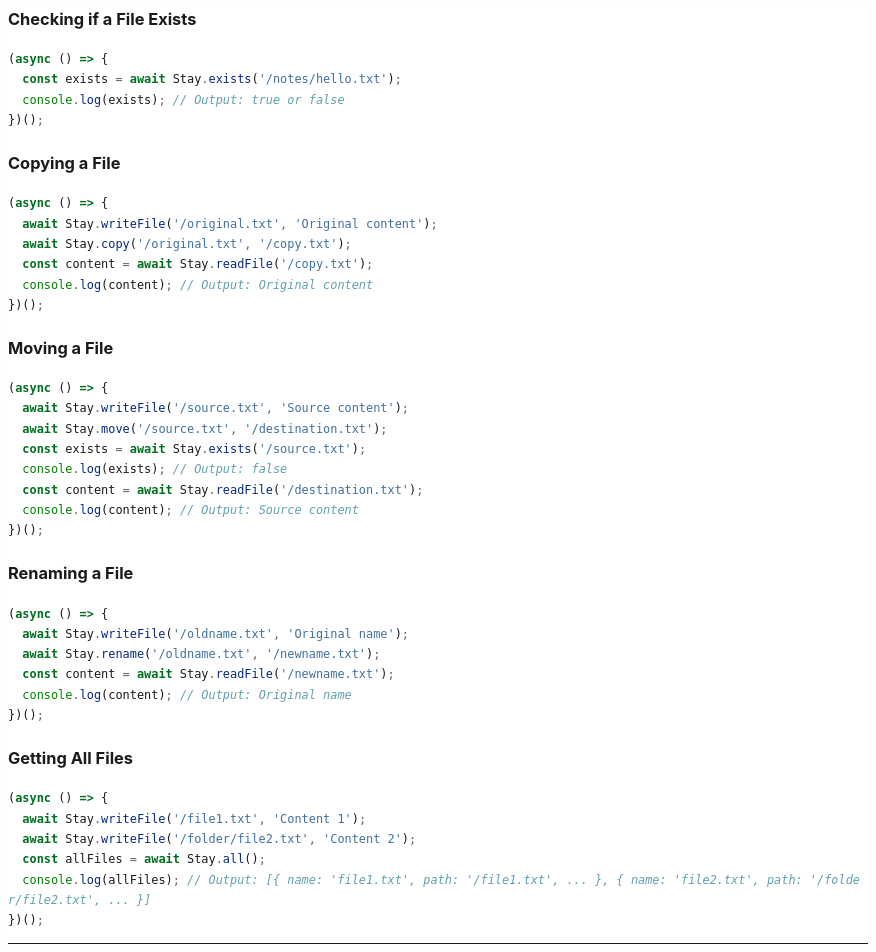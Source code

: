 ### Checking if a File Exists
```javascript
(async () => {
  const exists = await Stay.exists('/notes/hello.txt');
  console.log(exists); // Output: true or false
})();
```

### Copying a File
```javascript
(async () => {
  await Stay.writeFile('/original.txt', 'Original content');
  await Stay.copy('/original.txt', '/copy.txt');
  const content = await Stay.readFile('/copy.txt');
  console.log(content); // Output: Original content
})();
```

### Moving a File
```javascript
(async () => {
  await Stay.writeFile('/source.txt', 'Source content');
  await Stay.move('/source.txt', '/destination.txt');
  const exists = await Stay.exists('/source.txt');
  console.log(exists); // Output: false
  const content = await Stay.readFile('/destination.txt');
  console.log(content); // Output: Source content
})();
```

### Renaming a File
```javascript
(async () => {
  await Stay.writeFile('/oldname.txt', 'Original name');
  await Stay.rename('/oldname.txt', '/newname.txt');
  const content = await Stay.readFile('/newname.txt');
  console.log(content); // Output: Original name
})();
```

### Getting All Files
```javascript
(async () => {
  await Stay.writeFile('/file1.txt', 'Content 1');
  await Stay.writeFile('/folder/file2.txt', 'Content 2');
  const allFiles = await Stay.all();
  console.log(allFiles); // Output: [{ name: 'file1.txt', path: '/file1.txt', ... }, { name: 'file2.txt', path: '/folder/file2.txt', ... }]
})();
```

---
